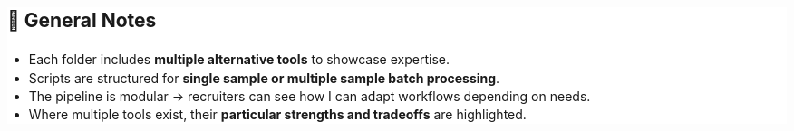 
## 📌 General Notes

- Each folder includes **multiple alternative tools** to showcase expertise.  
- Scripts are structured for **single sample or multiple sample batch processing**.  
- The pipeline is modular → recruiters can see how I can adapt workflows depending on needs.  
- Where multiple tools exist, their **particular strengths and tradeoffs** are highlighted.  

